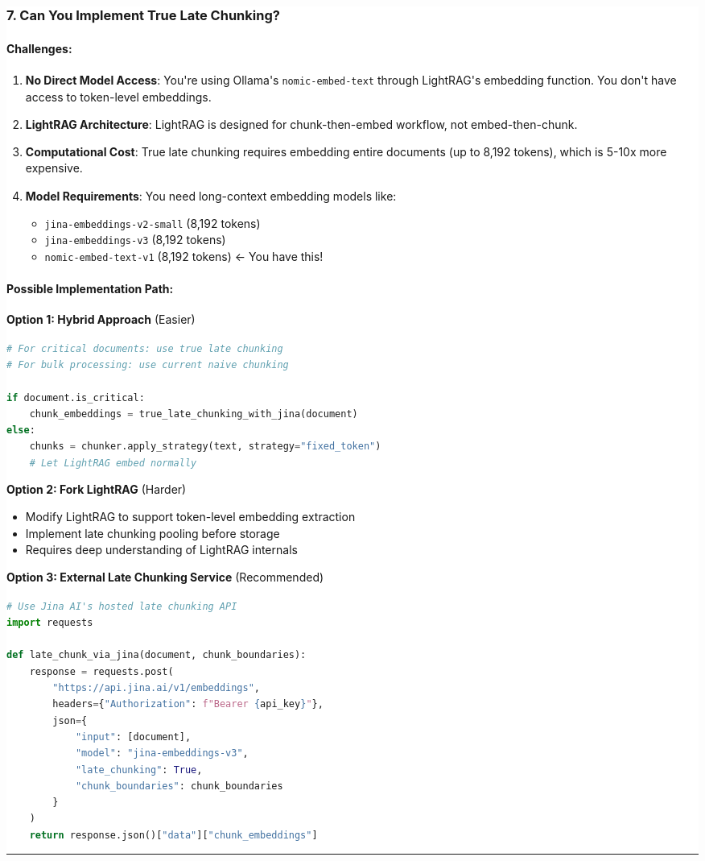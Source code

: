 ### 7. Can You Implement True Late Chunking?

#### **Challenges**:

1. **No Direct Model Access**: You're using Ollama's `nomic-embed-text` through LightRAG's embedding function. You don't have access to token-level embeddings.

2. **LightRAG Architecture**: LightRAG is designed for chunk-then-embed workflow, not embed-then-chunk.

3. **Computational Cost**: True late chunking requires embedding entire documents (up to 8,192 tokens), which is 5-10x more expensive.

4. **Model Requirements**: You need long-context embedding models like:
   - `jina-embeddings-v2-small` (8,192 tokens)
   - `jina-embeddings-v3` (8,192 tokens)
   - `nomic-embed-text-v1` (8,192 tokens) ← You have this!

#### **Possible Implementation Path**:

**Option 1: Hybrid Approach** (Easier)
```python
# For critical documents: use true late chunking
# For bulk processing: use current naive chunking

if document.is_critical:
    chunk_embeddings = true_late_chunking_with_jina(document)
else:
    chunks = chunker.apply_strategy(text, strategy="fixed_token")
    # Let LightRAG embed normally
```

**Option 2: Fork LightRAG** (Harder)
- Modify LightRAG to support token-level embedding extraction
- Implement late chunking pooling before storage
- Requires deep understanding of LightRAG internals

**Option 3: External Late Chunking Service** (Recommended)
```python
# Use Jina AI's hosted late chunking API
import requests

def late_chunk_via_jina(document, chunk_boundaries):
    response = requests.post(
        "https://api.jina.ai/v1/embeddings",
        headers={"Authorization": f"Bearer {api_key}"},
        json={
            "input": [document],
            "model": "jina-embeddings-v3",
            "late_chunking": True,
            "chunk_boundaries": chunk_boundaries
        }
    )
    return response.json()["data"]["chunk_embeddings"]
```

---